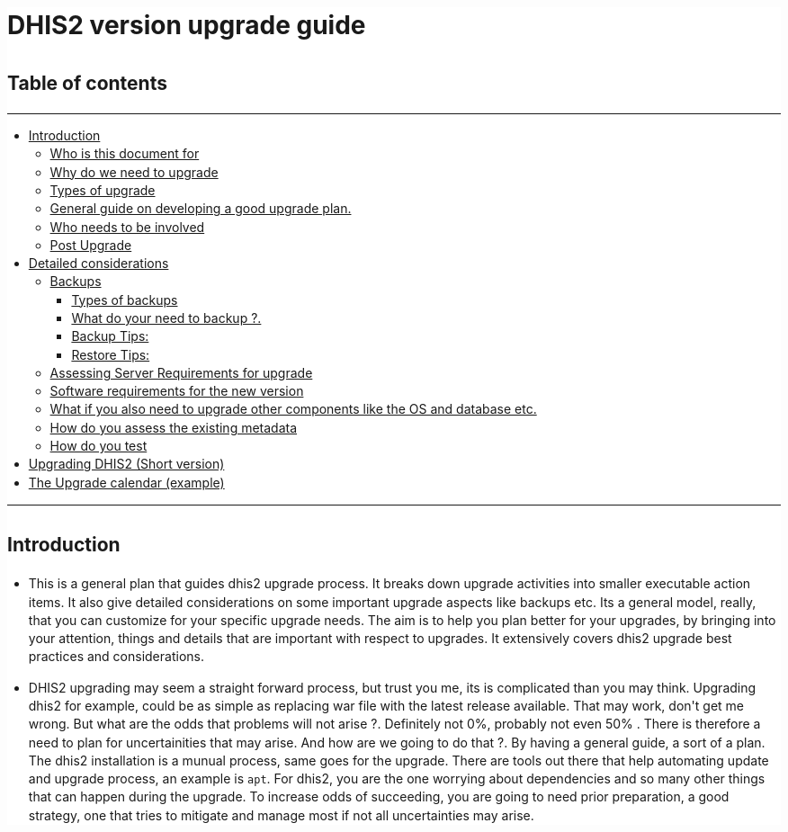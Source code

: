 # DHIS2 version upgrade guide
## Table of contents
---


* [Introduction](#introduction)
	* [Who is this document for](#who-is-this-document-for)
	* [Why do we need to upgrade](#why-do-we-need-to-upgrade)
	* [Types of upgrade](#types-of-upgrade)
	* [General guide on developing a good upgrade plan.](#general-guide-on-developing-a-good-upgrade-plan)
	* [Who needs to be involved](#who-needs-to-be-involved)
	* [Post Upgrade](#post-upgrade)
* [Detailed considerations](#detailed-considerations)
	* [Backups](#backups)
		* [Types of backups](#types-of-backups)
		* [What do your need to backup ?.](#what-do-your-need-to-backup-)
		* [Backup Tips:](#backup-tips)
		* [Restore Tips:](#restore-tips)
	* [Assessing Server Requirements for upgrade](#assessing-server-requirements-for-upgrade)
	* [Software requirements for the new version](#software-requirements-for-the-new-version)
	* [What if you also need to upgrade other components like the OS and database etc.](#what-if-you-also-need-to-upgrade-other-components-like-the-os-and-database-etc)
	* [How do you assess the existing metadata](#how-do-you-assess-the-existing-metadata)
	* [How do you test](#how-do-you-test)
* [Upgrading DHIS2 (Short version)](#upgrading-dhis2-short-version)
* [The Upgrade calendar (example)](#the-upgrade-calendar-example)


---

## Introduction
- This is a general plan that guides dhis2 upgrade process. It breaks down upgrade activities into smaller executable action items. It also give detailed considerations on some important upgrade aspects like backups etc. Its a general model, really, that you can customize for your specific upgrade needs. The aim is to help you plan better for your upgrades, by bringing into your attention, things and details that are important with respect to upgrades. It extensively covers dhis2 upgrade best practices and considerations.

- DHIS2 upgrading may seem a straight forward process, but trust you me, its is complicated than you may think. Upgrading dhis2 for example, could be as simple as replacing war file with the latest release available. That may work, don't  get me wrong. But what are the odds that problems will not arise ?. Definitely not 0%, probably not even 50% . There is therefore a need to plan for uncertainities that may arise. And how are we going to do that ?. By having a general guide, a sort of a plan. The dhis2 installation is a munual process, same goes for the upgrade. There are tools out there that help automating update and upgrade process, an example is `apt`. For dhis2, you are the one worrying about dependencies and so many other things that can happen during the upgrade.  To increase odds of succeeding, you are going to need prior preparation, a good strategy, one that tries to mitigate and manage most if not all uncertainties may arise. 
